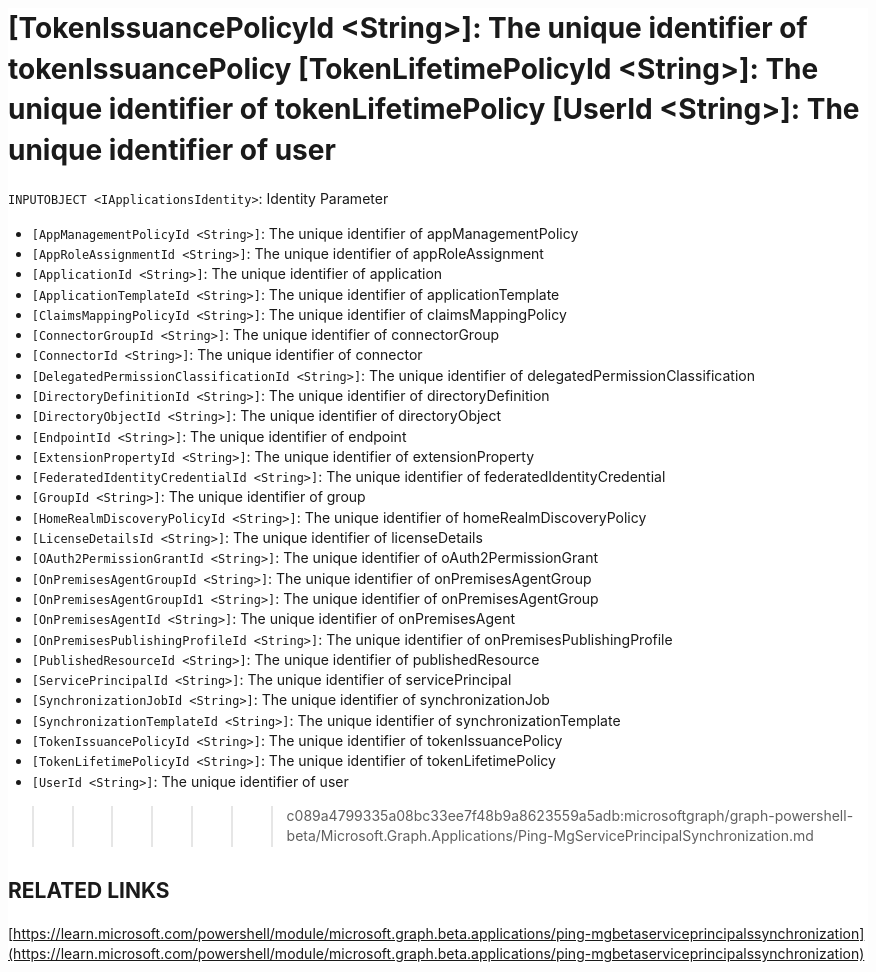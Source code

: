   \[TokenIssuancePolicyId \<String\>\]: The unique identifier of tokenIssuancePolicy
  \[TokenLifetimePolicyId \<String\>\]: The unique identifier of tokenLifetimePolicy
  \[UserId \<String\>\]: The unique identifier of user
=======

`INPUTOBJECT <IApplicationsIdentity>`: Identity Parameter
  - `[AppManagementPolicyId <String>]`: The unique identifier of appManagementPolicy
  - `[AppRoleAssignmentId <String>]`: The unique identifier of appRoleAssignment
  - `[ApplicationId <String>]`: The unique identifier of application
  - `[ApplicationTemplateId <String>]`: The unique identifier of applicationTemplate
  - `[ClaimsMappingPolicyId <String>]`: The unique identifier of claimsMappingPolicy
  - `[ConnectorGroupId <String>]`: The unique identifier of connectorGroup
  - `[ConnectorId <String>]`: The unique identifier of connector
  - `[DelegatedPermissionClassificationId <String>]`: The unique identifier of delegatedPermissionClassification
  - `[DirectoryDefinitionId <String>]`: The unique identifier of directoryDefinition
  - `[DirectoryObjectId <String>]`: The unique identifier of directoryObject
  - `[EndpointId <String>]`: The unique identifier of endpoint
  - `[ExtensionPropertyId <String>]`: The unique identifier of extensionProperty
  - `[FederatedIdentityCredentialId <String>]`: The unique identifier of federatedIdentityCredential
  - `[GroupId <String>]`: The unique identifier of group
  - `[HomeRealmDiscoveryPolicyId <String>]`: The unique identifier of homeRealmDiscoveryPolicy
  - `[LicenseDetailsId <String>]`: The unique identifier of licenseDetails
  - `[OAuth2PermissionGrantId <String>]`: The unique identifier of oAuth2PermissionGrant
  - `[OnPremisesAgentGroupId <String>]`: The unique identifier of onPremisesAgentGroup
  - `[OnPremisesAgentGroupId1 <String>]`: The unique identifier of onPremisesAgentGroup
  - `[OnPremisesAgentId <String>]`: The unique identifier of onPremisesAgent
  - `[OnPremisesPublishingProfileId <String>]`: The unique identifier of onPremisesPublishingProfile
  - `[PublishedResourceId <String>]`: The unique identifier of publishedResource
  - `[ServicePrincipalId <String>]`: The unique identifier of servicePrincipal
  - `[SynchronizationJobId <String>]`: The unique identifier of synchronizationJob
  - `[SynchronizationTemplateId <String>]`: The unique identifier of synchronizationTemplate
  - `[TokenIssuancePolicyId <String>]`: The unique identifier of tokenIssuancePolicy
  - `[TokenLifetimePolicyId <String>]`: The unique identifier of tokenLifetimePolicy
  - `[UserId <String>]`: The unique identifier of user
>>>>>>> c089a4799335a08bc33ee7f48b9a8623559a5adb:microsoftgraph/graph-powershell-beta/Microsoft.Graph.Applications/Ping-MgServicePrincipalSynchronization.md

## RELATED LINKS

[https://learn.microsoft.com/powershell/module/microsoft.graph.beta.applications/ping-mgbetaserviceprincipalssynchronization](https://learn.microsoft.com/powershell/module/microsoft.graph.beta.applications/ping-mgbetaserviceprincipalssynchronization)


